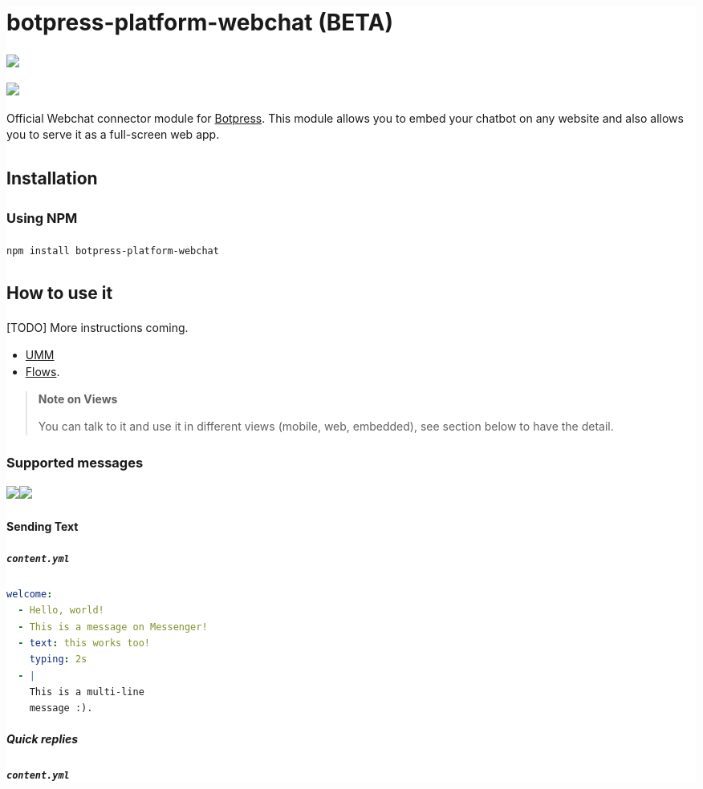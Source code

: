 # botpress-platform-webchat (BETA)

[<img src="https://cdn.rawgit.com/botpress/botpress/7e007114/assets/supports_UMM.png" height="60px" />](https://botpress.io/docs/foundamentals/umm.html)

<img src="https://rawgit.com/botpress/botpress-platform-webchat/master/assets/webview_convo.png" height="200px" />

Official Webchat connector module for [Botpress](http://github.com/botpress/botpress). This module allows you to embed your chatbot on any website and also allows you to serve it as a full-screen web app.

## Installation

### Using NPM

```
npm install botpress-platform-webchat
```

## How to use it

[TODO] More instructions coming.

- [UMM](https://botpress.io/docs/foundamentals/umm.html)
- [Flows](https://botpress.io/docs/foundamentals/flow.html).

> **Note on Views**
> 
> You can talk to it and use it in different views (mobile, web, embedded), see section below to have the detail.

### Supported messages

<img src="https://rawgit.com/botpress/botpress-platform-webchat/master/assets/quick_replies.png" height="200px" /><img src="https://rawgit.com/botpress/botpress-platform-webchat/master/assets/mobile_view.png" height="200px" />

#### Sending Text

##### `content.yml`

```yaml
welcome:
  - Hello, world!
  - This is a message on Messenger!
  - text: this works too!
    typing: 2s
  - |
    This is a multi-line
    message :).
```

##### Quick replies

##### `content.yml`
